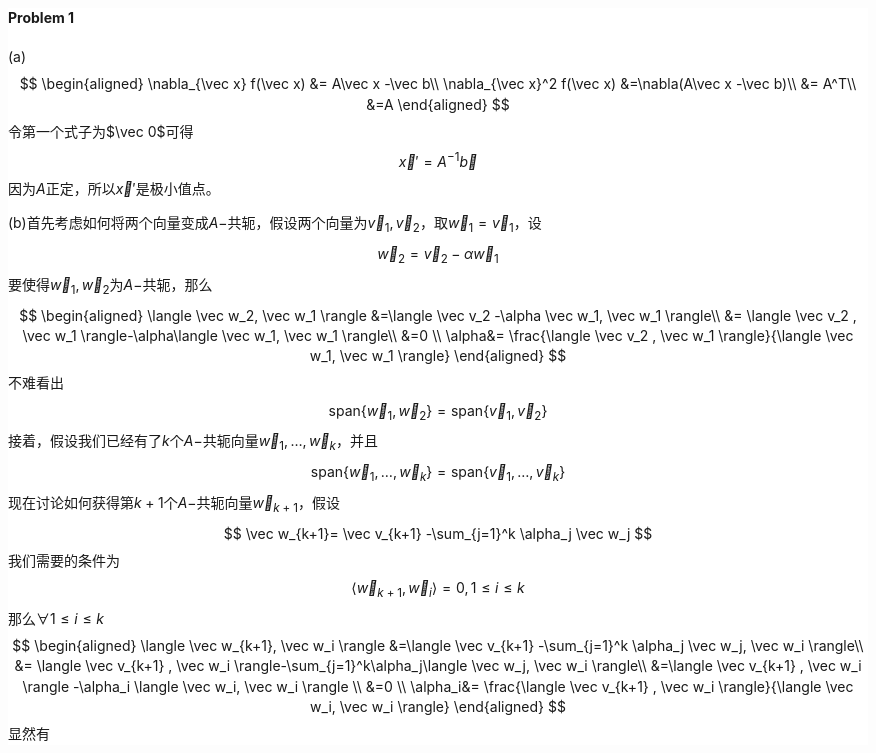 #### Problem 1

(a)
$$
\begin{aligned}
\nabla_{\vec x} f(\vec x)
&= A\vec x -\vec b\\
\nabla_{\vec x}^2 f(\vec x)
&=\nabla(A\vec x -\vec b)\\
&= A^T\\
&=A
\end{aligned}
$$
令第一个式子为$\vec 0$可得
$$
\vec x' =A^{-1} \vec b
$$
因为$A$正定，所以$\vec x' ​$是极小值点。

(b)首先考虑如何将两个向量变成$A-$共轭，假设两个向量为$\vec v_1, \vec v_2$，取$\vec w_1=\vec v_1$，设
$$
\vec w_2 =\vec v_2 -\alpha \vec w_1
$$
要使得$\vec w_1, \vec w_2$为$A-$共轭，那么
$$
\begin{aligned}
\langle \vec w_2, \vec w_1 \rangle
&=\langle \vec v_2 -\alpha \vec w_1, \vec w_1 \rangle\\
&= \langle \vec v_2 , \vec w_1 \rangle-\alpha\langle \vec w_1, \vec w_1 \rangle\\
&=0  \\
\alpha&= \frac{\langle \vec v_2 , \vec w_1 \rangle}{\langle \vec w_1, \vec w_1 \rangle}
\end{aligned}
$$
不难看出
$$
\text{span}\{\vec w_1 ,\vec w_2\} =\text{span}\{\vec v_1 ,\vec v_2\}
$$
接着，假设我们已经有了$k$个$A-$共轭向量$\vec w_1 ,\ldots ,\vec w_k​$，并且
$$
\text{span}\{\vec w_1,\ldots ,\vec w_k\} =\text{span}\{\vec v_1,\ldots ,\vec v_k\}
$$
现在讨论如何获得第$k+1$个$A-$共轭向量$\vec w_{k+1}$，假设
$$
\vec w_{k+1}= \vec v_{k+1} -\sum_{j=1}^k \alpha_j \vec w_j
$$
我们需要的条件为
$$
\langle \vec w_{k+1}, \vec w_i \rangle =0, 1\le i \le k
$$
那么$\forall 1\le i \le k$
$$
\begin{aligned}
\langle \vec w_{k+1}, \vec w_i \rangle 
&=\langle \vec v_{k+1} -\sum_{j=1}^k \alpha_j \vec w_j, \vec w_i \rangle\\
&= \langle \vec v_{k+1} , \vec w_i \rangle-\sum_{j=1}^k\alpha_j\langle \vec w_j, 
\vec w_i \rangle\\
&=\langle \vec v_{k+1} , \vec w_i \rangle  -\alpha_i \langle \vec w_i, 
\vec w_i \rangle \\
&=0 \\
\alpha_i&= \frac{\langle \vec v_{k+1} , \vec w_i \rangle}{\langle \vec w_i, 
\vec w_i \rangle}
\end{aligned}
$$
显然有
